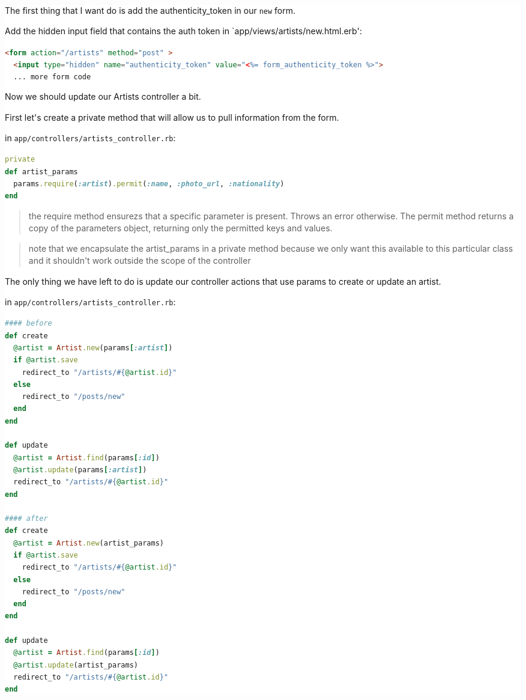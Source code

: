 The first thing that I want do is add the authenticity_token in our `new` form.

Add the hidden input field that contains the auth token in `app/views/artists/new.html.erb':

```html
<form action="/artists" method="post" >
  <input type="hidden" name="authenticity_token" value="<%= form_authenticity_token %>">
  ... more form code
```

Now we should update our Artists controller a bit.

First let's create a private method that will allow us to pull information from the form.

in `app/controllers/artists_controller.rb`:
```ruby
private
def artist_params
  params.require(:artist).permit(:name, :photo_url, :nationality)
end
```

> the require method ensurezs that a specific parameter is present. Throws an error otherwise. The permit method returns a copy of the parameters object, returning only the permitted keys and values.

> note that we encapsulate the artist_params in a private method because we only want this available to this particular class and it shouldn't work outside the scope of the controller

The only thing we have left to do is update our controller actions that use params to create or update an artist.

in `app/controllers/artists_controller.rb`:

```ruby
#### before
def create
  @artist = Artist.new(params[:artist])
  if @artist.save
    redirect_to "/artists/#{@artist.id}"
  else
    redirect_to "/posts/new"
  end
end

def update
  @artist = Artist.find(params[:id])
  @artist.update(params[:artist])
  redirect_to "/artists/#{@artist.id}"
end  

#### after  
def create
  @artist = Artist.new(artist_params)
  if @artist.save
    redirect_to "/artists/#{@artist.id}"
  else
    redirect_to "/posts/new"
  end
end

def update
  @artist = Artist.find(params[:id])
  @artist.update(artist_params)
  redirect_to "/artists/#{@artist.id}"
end
```
